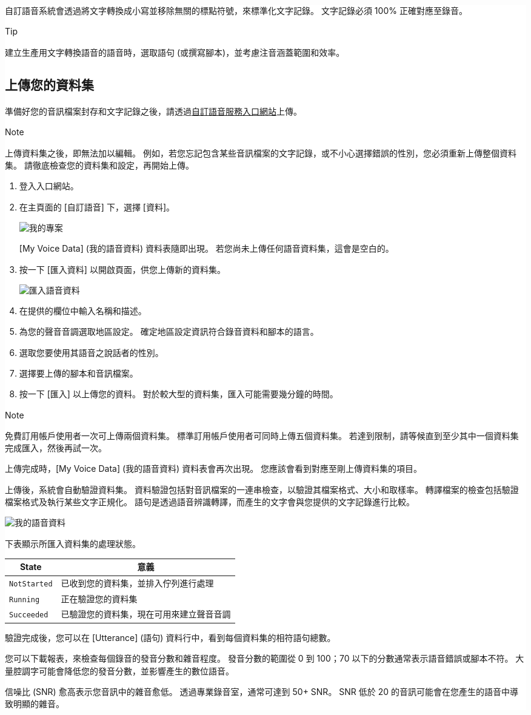 自訂語音系統會透過將文字轉換成小寫並移除無關的標點符號，來標準化文字記錄。 文字記錄必須 100% 正確對應至錄音。

> [!TIP]
> 建立生產用文字轉換語音的語音時，選取語句 (或撰寫腳本)，並考慮注音涵蓋範圍和效率。

## <a name="upload-your-datasets"></a>上傳您的資料集

準備好您的音訊檔案封存和文字記錄之後，請透過[自訂語音服務入口網站](https://customvoice.ai)上傳。

> [!NOTE]
> 上傳資料集之後，即無法加以編輯。 例如，若您忘記包含某些音訊檔案的文字記錄，或不小心選擇錯誤的性別，您必須重新上傳整個資料集。 請徹底檢查您的資料集和設定，再開始上傳。

1. 登入入口網站。

2. 在主頁面的 [自訂語音] 下，選擇 [資料]。 

    ![我的專案](media/custom-voice/my-projects.png)

    [My Voice Data] \(我的語音資料\) 資料表隨即出現。 若您尚未上傳任何語音資料集，這會是空白的。

3. 按一下 [匯入資料] 以開啟頁面，供您上傳新的資料集。

    ![匯入語音資料](media/custom-voice/import-voice-data.png)

4. 在提供的欄位中輸入名稱和描述。 

5. 為您的聲音音調選取地區設定。 確定地區設定資訊符合錄音資料和腳本的語言。 

6. 選取您要使用其語音之說話者的性別。

7. 選擇要上傳的腳本和音訊檔案。 

8. 按一下 [匯入] 以上傳您的資料。 對於較大型的資料集，匯入可能需要幾分鐘的時間。

> [!NOTE]
> 免費訂用帳戶使用者一次可上傳兩個資料集。 標準訂用帳戶使用者可同時上傳五個資料集。 若達到限制，請等候直到至少其中一個資料集完成匯入，然後再試一次。

上傳完成時，[My Voice Data] \(我的語音資料\) 資料表會再次出現。 您應該會看到對應至剛上傳資料集的項目。 

上傳後，系統會自動驗證資料集。 資料驗證包括對音訊檔案的一連串檢查，以驗證其檔案格式、大小和取樣率。 轉譯檔案的檢查包括驗證檔案格式及執行某些文字正規化。 語句是透過語音辨識轉譯，而產生的文字會與您提供的文字記錄進行比較。

![我的語音資料](media/custom-voice/my-voice-data.png)

下表顯示所匯入資料集的處理狀態。 

| State | 意義
| ----- | -------
| `NotStarted` | 已收到您的資料集，並排入佇列進行處理
| `Running` | 正在驗證您的資料集
| `Succeeded` | 已驗證您的資料集，現在可用來建立聲音音調

驗證完成後，您可以在 [Utterance] \(語句\) 資料行中，看到每個資料集的相符語句總數。

您可以下載報表，來檢查每個錄音的發音分數和雜音程度。 發音分數的範圍從 0 到 100；70 以下的分數通常表示語音錯誤或腳本不符。 大量腔調字可能會降低您的發音分數，並影響產生的數位語音。

信噪比 (SNR) 愈高表示您音訊中的雜音愈低。 透過專業錄音室，通常可達到 50+ SNR。 SNR 低於 20 的音訊可能會在您產生的語音中導致明顯的雜音。
